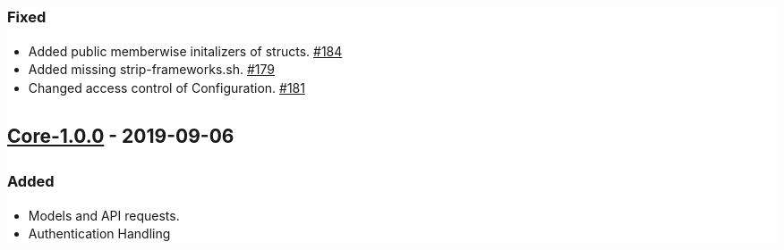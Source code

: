 ### Fixed
- Added public memberwise initalizers of structs. [#184]
- Added missing strip-frameworks.sh. [#179]
- Changed access control of Configuration. [#181]

[#178]: https://github.com/LoyalSphere/cheetah-loyalty-ios-sdk/pull/178
[#179]: https://github.com/LoyalSphere/cheetah-loyalty-ios-sdk/pull/179
[#180]: https://github.com/LoyalSphere/cheetah-loyalty-ios-sdk/pull/180
[#181]: https://github.com/LoyalSphere/cheetah-loyalty-ios-sdk/pull/181
[#184]: https://github.com/LoyalSphere/cheetah-loyalty-ios-sdk/pull/184
[Core-1.0.1]: https://github.com/LoyalSphere/cheetah-loyalty-ios-sdk/milestone/5?closed=1

## [Core-1.0.0] - 2019-09-06
### Added
- Models and API requests.
- Authentication Handling

[Core-1.0.0]: https://github.com/LoyalSphere/cheetah-loyalty-ios-sdk/milestone/1?closed=1


[#640]: https://github.com/LoyalSphere/cheetah-loyalty-ios-sdk/pull/640
[#625]: https://github.com/LoyalSphere/cheetah-loyalty-ios-sdk/pull/625
[#626]: https://github.com/LoyalSphere/cheetah-loyalty-ios-sdk/pull/626
[#624]: https://github.com/LoyalSphere/cheetah-loyalty-ios-sdk/pull/624
[#619]: https://github.com/LoyalSphere/cheetah-loyalty-ios-sdk/pull/619
[#620]: https://github.com/LoyalSphere/cheetah-loyalty-ios-sdk/pull/620
[#621]: https://github.com/LoyalSphere/cheetah-loyalty-ios-sdk/pull/621
[#622]: https://github.com/LoyalSphere/cheetah-loyalty-ios-sdk/pull/622
[#623]: https://github.com/LoyalSphere/cheetah-loyalty-ios-sdk/pull/623
[#616]: https://github.com/LoyalSphere/cheetah-loyalty-ios-sdk/pull/616
[Core-2.0.0]: https://github.com/LoyalSphere/cheetah-loyalty-ios-sdk/milestone/99?closed=1
[#596]: https://github.com/LoyalSphere/cheetah-loyalty-ios-sdk/pull/596
[#597]: https://github.com/LoyalSphere/cheetah-loyalty-ios-sdk/pull/597
[#600]: https://github.com/LoyalSphere/cheetah-loyalty-ios-sdk/pull/600
[#601]: https://github.com/LoyalSphere/cheetah-loyalty-ios-sdk/pull/601
[#605]: https://github.com/LoyalSphere/cheetah-loyalty-ios-sdk/pull/605
[#606]: https://github.com/LoyalSphere/cheetah-loyalty-ios-sdk/pull/606
[Core-1.10.0]: https://github.com/LoyalSphere/cheetah-loyalty-ios-sdk/milestone/92?closed=1
[#590]: https://github.com/LoyalSphere/cheetah-loyalty-ios-sdk/pull/590
[Core-1.9.2]: https://github.com/LoyalSphere/cheetah-loyalty-ios-sdk/milestone/86?closed=1
[#588]: https://github.com/LoyalSphere/cheetah-loyalty-ios-sdk/pull/588
[Core-1.9.1]: https://github.com/LoyalSphere/cheetah-loyalty-ios-sdk/milestone/84?closed=1
[#577]: https://github.com/LoyalSphere/cheetah-loyalty-ios-sdk/pull/577
[#579]: https://github.com/LoyalSphere/cheetah-loyalty-ios-sdk/pull/579
[#580]: https://github.com/LoyalSphere/cheetah-loyalty-ios-sdk/pull/580
[#581]: https://github.com/LoyalSphere/cheetah-loyalty-ios-sdk/pull/581
[Core-1.9.0]: https://github.com/LoyalSphere/cheetah-loyalty-ios-sdk/milestone/77?closed=1
[#566]: https://github.com/LoyalSphere/cheetah-loyalty-ios-sdk/pull/566
[Core-1.8.1]: https://github.com/LoyalSphere/cheetah-loyalty-ios-sdk/milestone/73?closed=1
[#537]: https://github.com/LoyalSphere/cheetah-loyalty-ios-sdk/pull/537
[#540]: https://github.com/LoyalSphere/cheetah-loyalty-ios-sdk/pull/540
[#543]: https://github.com/LoyalSphere/cheetah-loyalty-ios-sdk/pull/543
[#544]: https://github.com/LoyalSphere/cheetah-loyalty-ios-sdk/pull/544
[#547]: https://github.com/LoyalSphere/cheetah-loyalty-ios-sdk/pull/547
[#548]: https://github.com/LoyalSphere/cheetah-loyalty-ios-sdk/pull/548
[#556]: https://github.com/LoyalSphere/cheetah-loyalty-ios-sdk/pull/556
[#557]: https://github.com/LoyalSphere/cheetah-loyalty-ios-sdk/pull/557
[Core-1.8.0]: https://github.com/LoyalSphere/cheetah-loyalty-ios-sdk/milestone/68?closed=1
[#507]: https://github.com/LoyalSphere/cheetah-loyalty-ios-sdk/pull/507
[Core-1.7.0]: https://github.com/LoyalSphere/cheetah-loyalty-ios-sdk/milestone/56?closed=1
[#490]: https://github.com/LoyalSphere/cheetah-loyalty-ios-sdk/pull/490
[Core-1.6.0]: https://github.com/LoyalSphere/cheetah-loyalty-ios-sdk/milestone/49?closed=1
[#459]: https://github.com/LoyalSphere/cheetah-loyalty-ios-sdk/pull/459
[#460]: https://github.com/LoyalSphere/cheetah-loyalty-ios-sdk/pull/460
[#461]: https://github.com/LoyalSphere/cheetah-loyalty-ios-sdk/pull/461
[#470]: https://github.com/LoyalSphere/cheetah-loyalty-ios-sdk/pull/470
[Core-1.5.0]: https://github.com/LoyalSphere/cheetah-loyalty-ios-sdk/milestone/37?closed=1
[#431]: https://github.com/LoyalSphere/cheetah-loyalty-ios-sdk/pull/431
[#435]: https://github.com/LoyalSphere/cheetah-loyalty-ios-sdk/pull/435
[#444]: https://github.com/LoyalSphere/cheetah-loyalty-ios-sdk/pull/444
[#445]: https://github.com/LoyalSphere/cheetah-loyalty-ios-sdk/pull/445
[#446]: https://github.com/LoyalSphere/cheetah-loyalty-ios-sdk/pull/446
[Core-1.4.0]: https://github.com/LoyalSphere/cheetah-loyalty-ios-sdk/milestone/32?closed=1
[#371]: https://github.com/LoyalSphere/cheetah-loyalty-ios-sdk/pull/371
[#375]: https://github.com/LoyalSphere/cheetah-loyalty-ios-sdk/pull/375
[#377]: https://github.com/LoyalSphere/cheetah-loyalty-ios-sdk/pull/377
[#378]: https://github.com/LoyalSphere/cheetah-loyalty-ios-sdk/pull/378
[#386]: https://github.com/LoyalSphere/cheetah-loyalty-ios-sdk/pull/386
[#391]: https://github.com/LoyalSphere/cheetah-loyalty-ios-sdk/pull/391
[#393]: https://github.com/LoyalSphere/cheetah-loyalty-ios-sdk/pull/393
[#401]: https://github.com/LoyalSphere/cheetah-loyalty-ios-sdk/pull/401
[#406]: https://github.com/LoyalSphere/cheetah-loyalty-ios-sdk/pull/406
[Core-1.3.0]: https://github.com/LoyalSphere/cheetah-loyalty-ios-sdk/milestone/27?closed=1
[#358]: https://github.com/LoyalSphere/cheetah-loyalty-ios-sdk/pull/358
[#357]: https://github.com/LoyalSphere/cheetah-loyalty-ios-sdk/pull/357
[#349]: https://github.com/LoyalSphere/cheetah-loyalty-ios-sdk/pull/349
[#346]: https://github.com/LoyalSphere/cheetah-loyalty-ios-sdk/pull/346
[#343]: https://github.com/LoyalSphere/cheetah-loyalty-ios-sdk/pull/343
[Core-1.2.1]: https://github.com/LoyalSphere/cheetah-loyalty-ios-sdk/milestone/21?closed=1
[#275]: https://github.com/LoyalSphere/cheetah-loyalty-ios-sdk/pull/275
[#277]: https://github.com/LoyalSphere/cheetah-loyalty-ios-sdk/pull/277
[#278]: https://github.com/LoyalSphere/cheetah-loyalty-ios-sdk/pull/278
[#280]: https://github.com/LoyalSphere/cheetah-loyalty-ios-sdk/pull/280
[#281]: https://github.com/LoyalSphere/cheetah-loyalty-ios-sdk/pull/281
[#283]: https://github.com/LoyalSphere/cheetah-loyalty-ios-sdk/pull/283
[#284]: https://github.com/LoyalSphere/cheetah-loyalty-ios-sdk/pull/284
[#287]: https://github.com/LoyalSphere/cheetah-loyalty-ios-sdk/pull/287
[#292]: https://github.com/LoyalSphere/cheetah-loyalty-ios-sdk/pull/292
[#299]: https://github.com/LoyalSphere/cheetah-loyalty-ios-sdk/pull/299
[#303]: https://github.com/LoyalSphere/cheetah-loyalty-ios-sdk/pull/303
[#307]: https://github.com/LoyalSphere/cheetah-loyalty-ios-sdk/pull/307
[#310]: https://github.com/LoyalSphere/cheetah-loyalty-ios-sdk/pull/310
[#315]: https://github.com/LoyalSphere/cheetah-loyalty-ios-sdk/pull/315
[#318]: https://github.com/LoyalSphere/cheetah-loyalty-ios-sdk/pull/318
[#325]: https://github.com/LoyalSphere/cheetah-loyalty-ios-sdk/pull/325
[#330]: https://github.com/LoyalSphere/cheetah-loyalty-ios-sdk/pull/330
[#337]: https://github.com/LoyalSphere/cheetah-loyalty-ios-sdk/pull/337
[#339]: https://github.com/LoyalSphere/cheetah-loyalty-ios-sdk/pull/339
[#340]: https://github.com/LoyalSphere/cheetah-loyalty-ios-sdk/pull/340
[Core-1.2.0]: https://github.com/LoyalSphere/cheetah-loyalty-ios-sdk/milestone/17?closed=1
[#273]: https://github.com/LoyalSphere/cheetah-loyalty-ios-sdk/pull/273
[#271]: https://github.com/LoyalSphere/cheetah-loyalty-ios-sdk/pull/271
[#269]: https://github.com/LoyalSphere/cheetah-loyalty-ios-sdk/pull/269
[Core-1.1.4]: https://github.com/LoyalSphere/cheetah-loyalty-ios-sdk/milestone/16?closed=1
[#267]: https://github.com/LoyalSphere/cheetah-loyalty-ios-sdk/pull/267
[#266]: https://github.com/LoyalSphere/cheetah-loyalty-ios-sdk/pull/266
[#265]: https://github.com/LoyalSphere/cheetah-loyalty-ios-sdk/pull/265
[#263]: https://github.com/LoyalSphere/cheetah-loyalty-ios-sdk/pull/263
[#262]: https://github.com/LoyalSphere/cheetah-loyalty-ios-sdk/pull/262
[#261]: https://github.com/LoyalSphere/cheetah-loyalty-ios-sdk/pull/261
[#258]: https://github.com/LoyalSphere/cheetah-loyalty-ios-sdk/pull/258
[#257]: https://github.com/LoyalSphere/cheetah-loyalty-ios-sdk/pull/257
[#256]: https://github.com/LoyalSphere/cheetah-loyalty-ios-sdk/pull/256
[Core-1.1.3]: https://github.com/LoyalSphere/cheetah-loyalty-ios-sdk/milestone/15?closed=1
[#235]: https://github.com/LoyalSphere/cheetah-loyalty-ios-sdk/pull/235
[#239]: https://github.com/LoyalSphere/cheetah-loyalty-ios-sdk/pull/239
[#242]: https://github.com/LoyalSphere/cheetah-loyalty-ios-sdk/pull/242
[#246]: https://github.com/LoyalSphere/cheetah-loyalty-ios-sdk/pull/246
[#247]: https://github.com/LoyalSphere/cheetah-loyalty-ios-sdk/pull/247
[#248]: https://github.com/LoyalSphere/cheetah-loyalty-ios-sdk/pull/248
[#249]: https://github.com/LoyalSphere/cheetah-loyalty-ios-sdk/pull/249
[Core-1.1.2]: https://github.com/LoyalSphere/cheetah-loyalty-ios-sdk/milestone/13?closed=1
[#216]: https://github.com/LoyalSphere/cheetah-loyalty-ios-sdk/pull/216
[#217]: https://github.com/LoyalSphere/cheetah-loyalty-ios-sdk/pull/217
[#218]: https://github.com/LoyalSphere/cheetah-loyalty-ios-sdk/pull/218
[#219]: https://github.com/LoyalSphere/cheetah-loyalty-ios-sdk/pull/219
[#220]: https://github.com/LoyalSphere/cheetah-loyalty-ios-sdk/pull/220
[#221]: https://github.com/LoyalSphere/cheetah-loyalty-ios-sdk/pull/221
[#222]: https://github.com/LoyalSphere/cheetah-loyalty-ios-sdk/pull/222
[#223]: https://github.com/LoyalSphere/cheetah-loyalty-ios-sdk/pull/223
[#224]: https://github.com/LoyalSphere/cheetah-loyalty-ios-sdk/pull/224
[#225]: https://github.com/LoyalSphere/cheetah-loyalty-ios-sdk/pull/225
[#226]: https://github.com/LoyalSphere/cheetah-loyalty-ios-sdk/pull/226
[#227]: https://github.com/LoyalSphere/cheetah-loyalty-ios-sdk/pull/227
[Core-1.1.1]: https://github.com/LoyalSphere/cheetah-loyalty-ios-sdk/milestone/10?closed=1
[#210]: https://github.com/LoyalSphere/cheetah-loyalty-ios-sdk/pull/210
[#211]: https://github.com/LoyalSphere/cheetah-loyalty-ios-sdk/pull/211
[#214]: https://github.com/LoyalSphere/cheetah-loyalty-ios-sdk/pull/214
[Core-1.1.0]: https://github.com/LoyalSphere/cheetah-loyalty-ios-sdk/milestone/8?closed=1
[#196]: https://github.com/LoyalSphere/cheetah-loyalty-ios-sdk/pull/196
[#197]: https://github.com/LoyalSphere/cheetah-loyalty-ios-sdk/pull/197
[#199]: https://github.com/LoyalSphere/cheetah-loyalty-ios-sdk/pull/199
[#200]: https://github.com/LoyalSphere/cheetah-loyalty-ios-sdk/pull/200
[#202]: https://github.com/LoyalSphere/cheetah-loyalty-ios-sdk/pull/202
[#205]: https://github.com/LoyalSphere/cheetah-loyalty-ios-sdk/pull/205
[Core-1.0.2]: https://github.com/LoyalSphere/cheetah-loyalty-ios-sdk/milestone/6?closed=1
